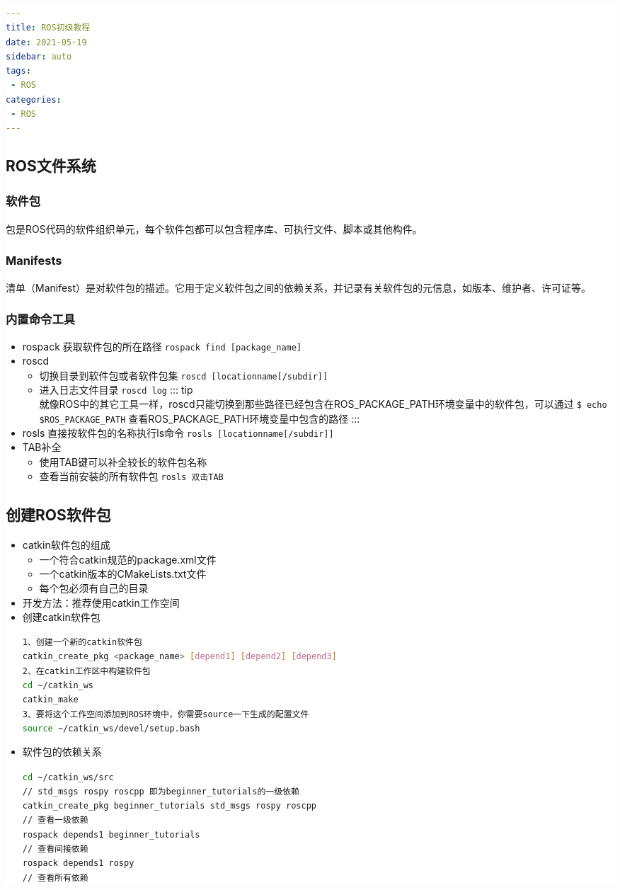```yaml
---
title: ROS初级教程
date: 2021-05-19
sidebar: auto
tags: 
 - ROS
categories:
 - ROS
---
```


## ROS文件系统

### 软件包
包是ROS代码的软件组织单元，每个软件包都可以包含程序库、可执行文件、脚本或其他构件。
### Manifests
清单（Manifest）是对软件包的描述。它用于定义软件包之间的依赖关系，并记录有关软件包的元信息，如版本、维护者、许可证等。
### 内置命令工具
  - rospack
  获取软件包的所在路径 `rospack find [package_name]`
  - roscd
    - 切换目录到软件包或者软件包集 `roscd [locationname[/subdir]]`  
    - 进入日志文件目录 `roscd log`
  ::: tip  
  就像ROS中的其它工具一样，roscd只能切换到那些路径已经包含在ROS_PACKAGE_PATH环境变量中的软件包，可以通过 `$ echo $ROS_PACKAGE_PATH` 查看ROS_PACKAGE_PATH环境变量中包含的路径
  :::
  - rosls
    直接按软件包的名称执行ls命令 `rosls [locationname[/subdir]]`
  - TAB补全
    - 使用TAB键可以补全较长的软件包名称
    - 查看当前安装的所有软件包 `rosls 双击TAB`

## 创建ROS软件包

- catkin软件包的组成
  - 一个符合catkin规范的package.xml文件
  - 一个catkin版本的CMakeLists.txt文件
  - 每个包必须有自己的目录
- 开发方法：推荐使用catkin工作空间
- 创建catkin软件包  
  ``` bash
  1、创建一个新的catkin软件包
  catkin_create_pkg <package_name> [depend1] [depend2] [depend3]
  2、在catkin工作区中构建软件包
  cd ~/catkin_ws
  catkin_make
  3、要将这个工作空间添加到ROS环境中，你需要source一下生成的配置文件
  source ~/catkin_ws/devel/setup.bash
  ```
- 软件包的依赖关系
  ``` bash
  cd ~/catkin_ws/src
  // std_msgs rospy roscpp 即为beginner_tutorials的一级依赖
  catkin_create_pkg beginner_tutorials std_msgs rospy roscpp
  // 查看一级依赖
  rospack depends1 beginner_tutorials
  // 查看间接依赖
  rospack depends1 rospy
  // 查看所有依赖
  ```